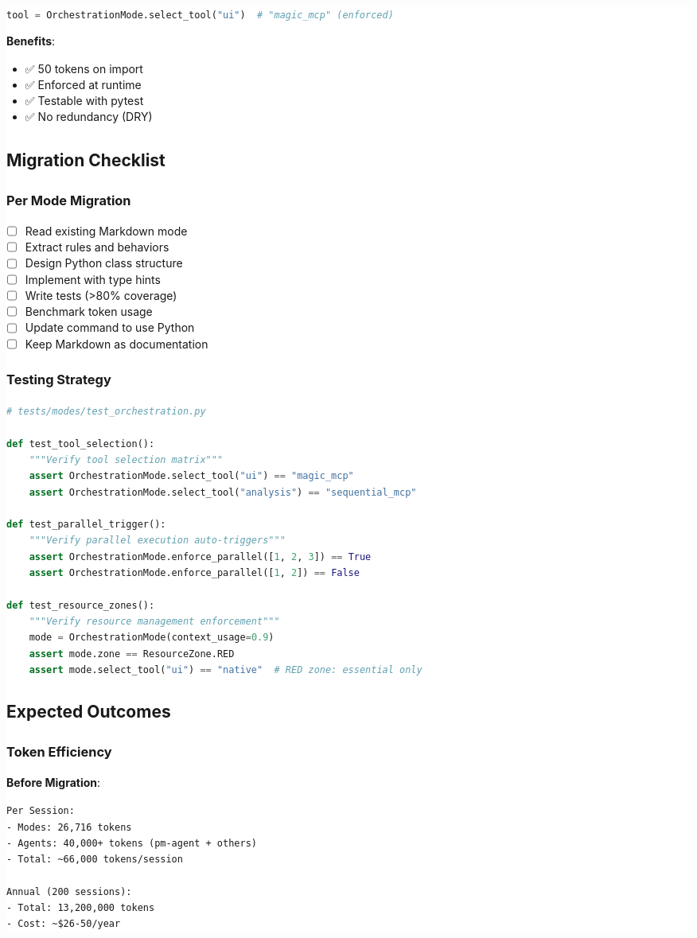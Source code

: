 ```python
tool = OrchestrationMode.select_tool("ui")  # "magic_mcp" (enforced)
```

**Benefits**:
- ✅ 50 tokens on import
- ✅ Enforced at runtime
- ✅ Testable with pytest
- ✅ No redundancy (DRY)

## Migration Checklist

### Per Mode Migration

- [ ] Read existing Markdown mode
- [ ] Extract rules and behaviors
- [ ] Design Python class structure
- [ ] Implement with type hints
- [ ] Write tests (>80% coverage)
- [ ] Benchmark token usage
- [ ] Update command to use Python
- [ ] Keep Markdown as documentation

### Testing Strategy

```python
# tests/modes/test_orchestration.py

def test_tool_selection():
    """Verify tool selection matrix"""
    assert OrchestrationMode.select_tool("ui") == "magic_mcp"
    assert OrchestrationMode.select_tool("analysis") == "sequential_mcp"

def test_parallel_trigger():
    """Verify parallel execution auto-triggers"""
    assert OrchestrationMode.enforce_parallel([1, 2, 3]) == True
    assert OrchestrationMode.enforce_parallel([1, 2]) == False

def test_resource_zones():
    """Verify resource management enforcement"""
    mode = OrchestrationMode(context_usage=0.9)
    assert mode.zone == ResourceZone.RED
    assert mode.select_tool("ui") == "native"  # RED zone: essential only
```

## Expected Outcomes

### Token Efficiency

**Before Migration**:
```
Per Session:
- Modes: 26,716 tokens
- Agents: 40,000+ tokens (pm-agent + others)
- Total: ~66,000 tokens/session

Annual (200 sessions):
- Total: 13,200,000 tokens
- Cost: ~$26-50/year
```

